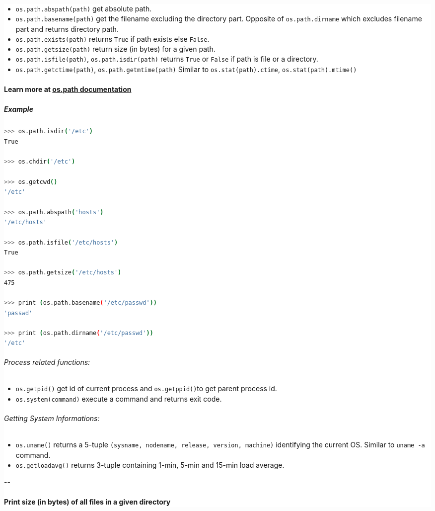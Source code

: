- `os.path.abspath(path)` get absolute path.
- `os.path.basename(path)` get the filename excluding the directory part. Opposite of  `os.path.dirname` which excludes filename part and returns directory path.
- `os.path.exists(path)` returns `True` if path exists else `False`.
- `os.path.getsize(path)` return size (in bytes) for a given path.
- `os.path.isfile(path)`, `os.path.isdir(path)` returns `True` or `False` if path is file or a directory.
- `os.path.getctime(path)`,  `os.path.getmtime(path)` Similar to `os.stat(path).ctime`, `os.stat(path).mtime()`

#### Learn more at [os.path documentation](https://docs.python.org/3.7/library/os.path.html)

##### Example

```bash
>>> os.path.isdir('/etc')
True

>>> os.chdir('/etc')

>>> os.getcwd()
'/etc'

>>> os.path.abspath('hosts')
'/etc/hosts'

>>> os.path.isfile('/etc/hosts')
True

>>> os.path.getsize('/etc/hosts')
475

>>> print (os.path.basename('/etc/passwd'))
'passwd'

>>> print (os.path.dirname('/etc/passwd'))
'/etc'
```


###### Process related functions:

- `os.getpid()` get id of current process and `os.getppid()`to get parent process id.
- `os.system(command)` execute a command and returns exit code.

###### Getting System Informations:

- `os.uname()` returns a 5-tuple `(sysname, nodename, release, version, machine)` identifying the current OS. Similar to `uname -a` command.
- `os.getloadavg()` returns 3-tuple containing 1-min, 5-min and 15-min load average.

--

#### Print size (in bytes) of all files in a given directory
